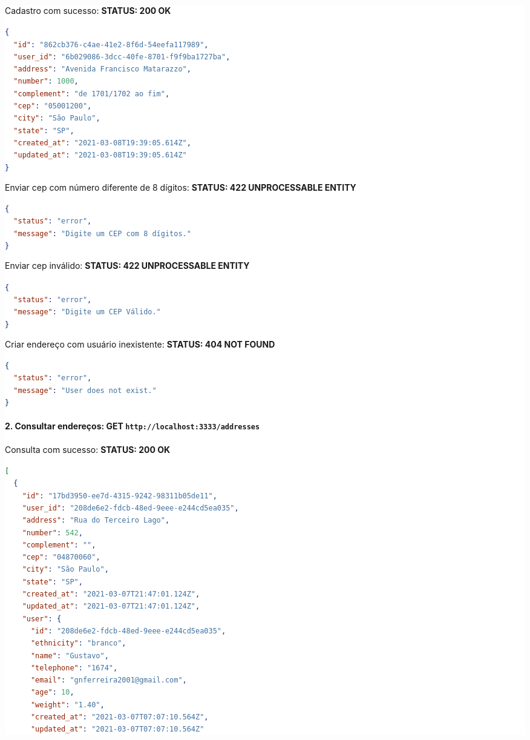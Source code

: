 Cadastro com sucesso: **STATUS: 200 OK**
```json
{
  "id": "862cb376-c4ae-41e2-8f6d-54eefa117989",
  "user_id": "6b029086-3dcc-40fe-8701-f9f9ba1727ba",
  "address": "Avenida Francisco Matarazzo",
  "number": 1000,
  "complement": "de 1701/1702 ao fim",
  "cep": "05001200",
  "city": "São Paulo",
  "state": "SP",
  "created_at": "2021-03-08T19:39:05.614Z",
  "updated_at": "2021-03-08T19:39:05.614Z"
}
```

Enviar cep com número diferente de 8 dígitos: **STATUS: 422 UNPROCESSABLE ENTITY**
```json
{
  "status": "error",
  "message": "Digite um CEP com 8 dígitos."
}
```

Enviar cep inválido: **STATUS: 422 UNPROCESSABLE ENTITY**
```json
{
  "status": "error",
  "message": "Digite um CEP Válido."
}
```

Criar endereço com usuário inexistente: **STATUS: 404 NOT FOUND**
```json
{
  "status": "error",
  "message": "User does not exist."
}
```

#### 2. Consultar endereços:  **GET** `http://localhost:3333/addresses`

Consulta com sucesso: **STATUS: 200 OK**
```json
[
  {
    "id": "17bd3950-ee7d-4315-9242-98311b05de11",
    "user_id": "208de6e2-fdcb-48ed-9eee-e244cd5ea035",
    "address": "Rua do Terceiro Lago",
    "number": 542,
    "complement": "",
    "cep": "04870060",
    "city": "São Paulo",
    "state": "SP",
    "created_at": "2021-03-07T21:47:01.124Z",
    "updated_at": "2021-03-07T21:47:01.124Z",
    "user": {
      "id": "208de6e2-fdcb-48ed-9eee-e244cd5ea035",
      "ethnicity": "branco",
      "name": "Gustavo",
      "telephone": "1674",
      "email": "gnferreira2001@gmail.com",
      "age": 10,
      "weight": "1.40",
      "created_at": "2021-03-07T07:07:10.564Z",
      "updated_at": "2021-03-07T07:07:10.564Z"
```